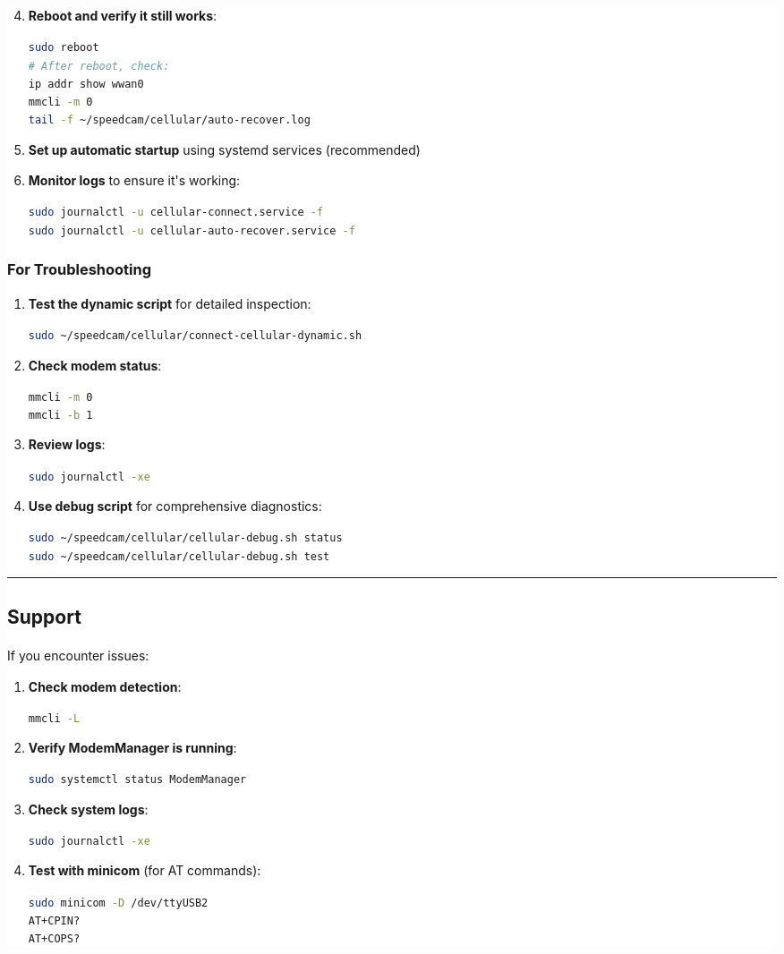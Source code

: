 4. **Reboot and verify it still works**:

   ```bash
   sudo reboot
   # After reboot, check:
   ip addr show wwan0
   mmcli -m 0
   tail -f ~/speedcam/cellular/auto-recover.log
   ```

5. **Set up automatic startup** using systemd services (recommended)

6. **Monitor logs** to ensure it's working:

   ```bash
   sudo journalctl -u cellular-connect.service -f
   sudo journalctl -u cellular-auto-recover.service -f
   ```

### For Troubleshooting

1. **Test the dynamic script** for detailed inspection:

   ```bash
   sudo ~/speedcam/cellular/connect-cellular-dynamic.sh
   ```

2. **Check modem status**:

   ```bash
   mmcli -m 0
   mmcli -b 1
   ```

3. **Review logs**:

   ```bash
   sudo journalctl -xe
   ```

4. **Use debug script** for comprehensive diagnostics:

   ```bash
   sudo ~/speedcam/cellular/cellular-debug.sh status
   sudo ~/speedcam/cellular/cellular-debug.sh test
   ```

---

## Support

If you encounter issues:

1. **Check modem detection**:
   ```bash
   mmcli -L
   ```

2. **Verify ModemManager is running**:
   ```bash
   sudo systemctl status ModemManager
   ```

3. **Check system logs**:
   ```bash
   sudo journalctl -xe
   ```

4. **Test with minicom** (for AT commands):
   ```bash
   sudo minicom -D /dev/ttyUSB2
   AT+CPIN?
   AT+COPS?
   ```
